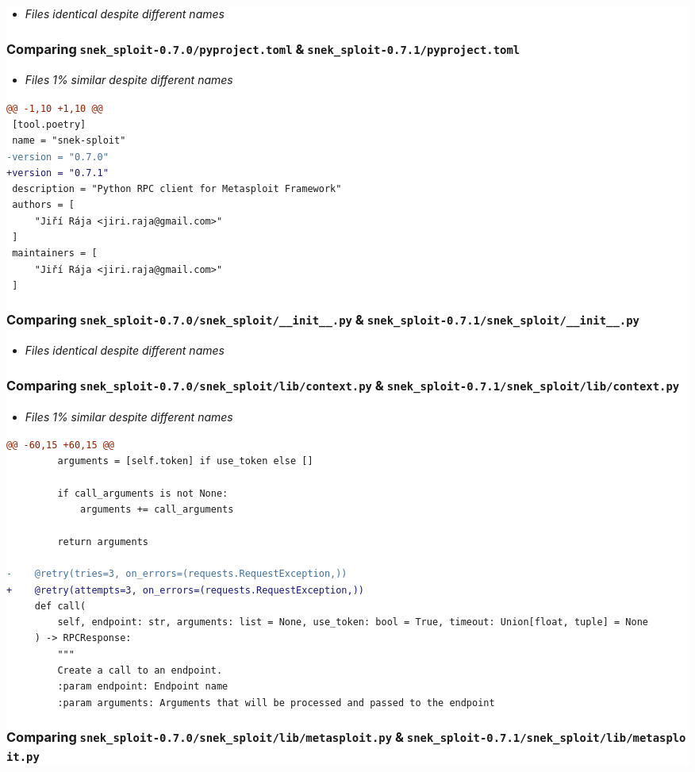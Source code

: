  * *Files identical despite different names*

### Comparing `snek_sploit-0.7.0/pyproject.toml` & `snek_sploit-0.7.1/pyproject.toml`

 * *Files 1% similar despite different names*

```diff
@@ -1,10 +1,10 @@
 [tool.poetry]
 name = "snek-sploit"
-version = "0.7.0"
+version = "0.7.1"
 description = "Python RPC client for Metasploit Framework"
 authors = [
     "Jiří Rája <jiri.raja@gmail.com>"
 ]
 maintainers = [
     "Jiří Rája <jiri.raja@gmail.com>"
 ]
```

### Comparing `snek_sploit-0.7.0/snek_sploit/__init__.py` & `snek_sploit-0.7.1/snek_sploit/__init__.py`

 * *Files identical despite different names*

### Comparing `snek_sploit-0.7.0/snek_sploit/lib/context.py` & `snek_sploit-0.7.1/snek_sploit/lib/context.py`

 * *Files 1% similar despite different names*

```diff
@@ -60,15 +60,15 @@
         arguments = [self.token] if use_token else []
 
         if call_arguments is not None:
             arguments += call_arguments
 
         return arguments
 
-    @retry(tries=3, on_errors=(requests.RequestException,))
+    @retry(attempts=3, on_errors=(requests.RequestException,))
     def call(
         self, endpoint: str, arguments: list = None, use_token: bool = True, timeout: Union[float, tuple] = None
     ) -> RPCResponse:
         """
         Create a call to an endpoint.
         :param endpoint: Endpoint name
         :param arguments: Arguments that will be processed and passed to the endpoint
```

### Comparing `snek_sploit-0.7.0/snek_sploit/lib/metasploit.py` & `snek_sploit-0.7.1/snek_sploit/lib/metasploit.py`
